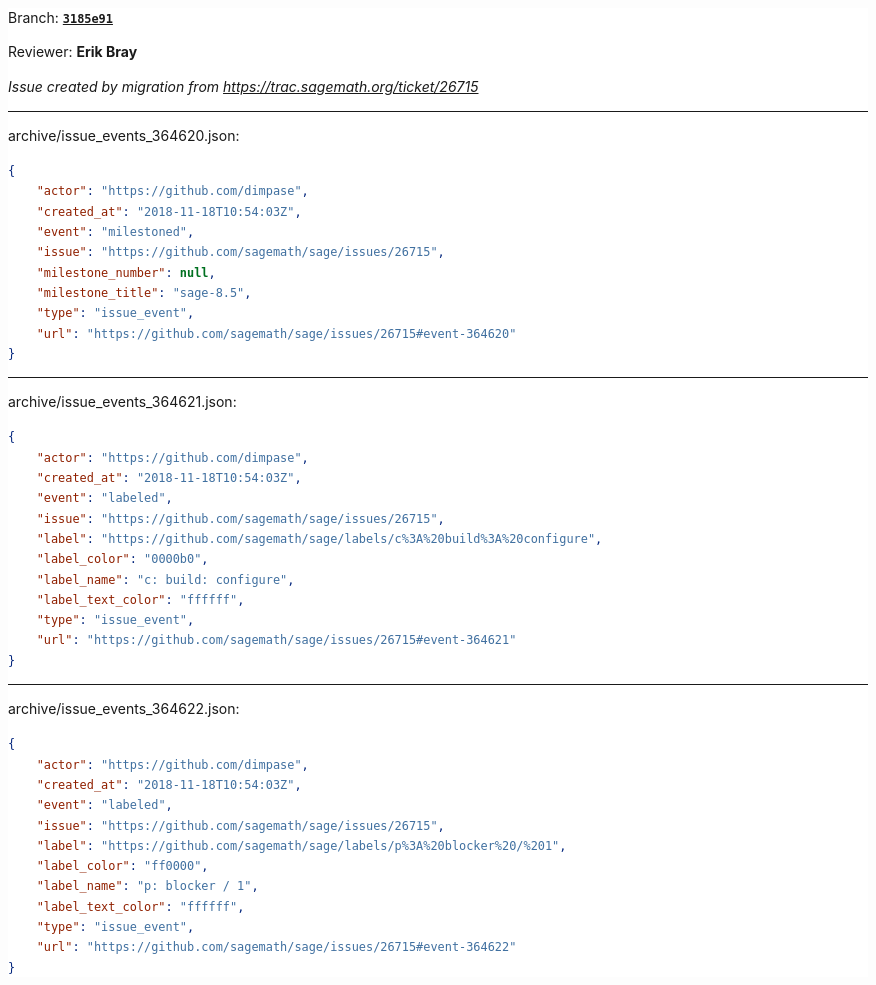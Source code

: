 Branch: **[`3185e91`](https://github.com/sagemath/sagetrac-mirror/commit/3185e91e9da7ce92bb90b69a4ef55dd98432b4dd)**

Reviewer: **Erik Bray**

_Issue created by migration from https://trac.sagemath.org/ticket/26715_





---

archive/issue_events_364620.json:
```json
{
    "actor": "https://github.com/dimpase",
    "created_at": "2018-11-18T10:54:03Z",
    "event": "milestoned",
    "issue": "https://github.com/sagemath/sage/issues/26715",
    "milestone_number": null,
    "milestone_title": "sage-8.5",
    "type": "issue_event",
    "url": "https://github.com/sagemath/sage/issues/26715#event-364620"
}
```



---

archive/issue_events_364621.json:
```json
{
    "actor": "https://github.com/dimpase",
    "created_at": "2018-11-18T10:54:03Z",
    "event": "labeled",
    "issue": "https://github.com/sagemath/sage/issues/26715",
    "label": "https://github.com/sagemath/sage/labels/c%3A%20build%3A%20configure",
    "label_color": "0000b0",
    "label_name": "c: build: configure",
    "label_text_color": "ffffff",
    "type": "issue_event",
    "url": "https://github.com/sagemath/sage/issues/26715#event-364621"
}
```



---

archive/issue_events_364622.json:
```json
{
    "actor": "https://github.com/dimpase",
    "created_at": "2018-11-18T10:54:03Z",
    "event": "labeled",
    "issue": "https://github.com/sagemath/sage/issues/26715",
    "label": "https://github.com/sagemath/sage/labels/p%3A%20blocker%20/%201",
    "label_color": "ff0000",
    "label_name": "p: blocker / 1",
    "label_text_color": "ffffff",
    "type": "issue_event",
    "url": "https://github.com/sagemath/sage/issues/26715#event-364622"
}
```
